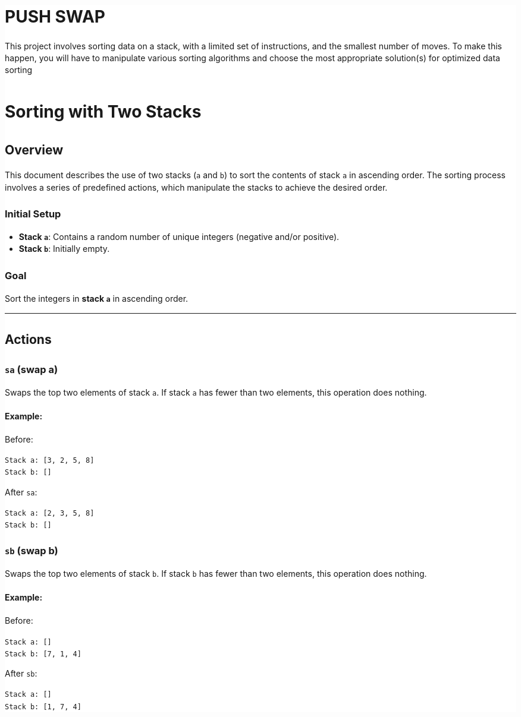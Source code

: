 # PUSH SWAP

This project involves sorting data on a stack, with a limited set of instructions, and the smallest number of moves. To
make this happen, you will have to manipulate various sorting algorithms and choose the most appropriate solution(s) for
optimized data sorting



# Sorting with Two Stacks

## Overview
This document describes the use of two stacks (`a` and `b`) to sort the contents of stack `a` in ascending order. The sorting process involves a series of predefined actions, which manipulate the stacks to achieve the desired order.

### Initial Setup
- **Stack `a`**: Contains a random number of unique integers (negative and/or positive).
- **Stack `b`**: Initially empty.

### Goal
Sort the integers in **stack `a`** in ascending order.

---

## Actions

### `sa` (swap a)
Swaps the top two elements of stack `a`. If stack `a` has fewer than two elements, this operation does nothing.

#### Example:
Before:
```
Stack a: [3, 2, 5, 8]
Stack b: []
```
After `sa`:
```
Stack a: [2, 3, 5, 8]
Stack b: []
```

### `sb` (swap b)
Swaps the top two elements of stack `b`. If stack `b` has fewer than two elements, this operation does nothing.

#### Example:
Before:
```
Stack a: []
Stack b: [7, 1, 4]
```
After `sb`:
```
Stack a: []
Stack b: [1, 7, 4]
```
